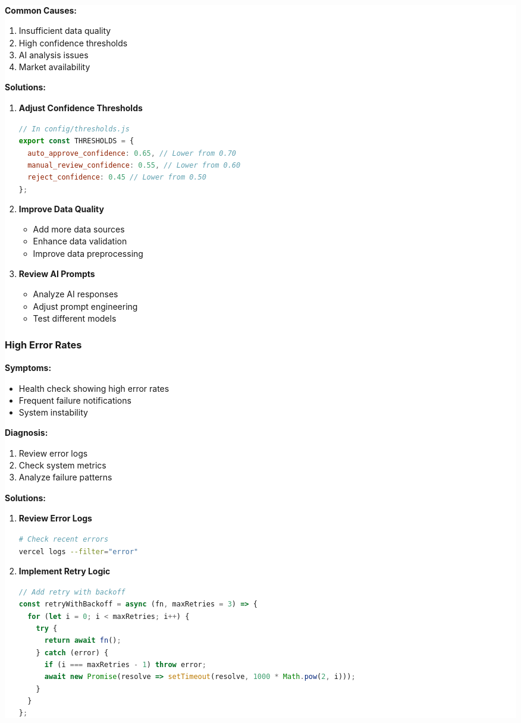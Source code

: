 **Common Causes:**
1. Insufficient data quality
2. High confidence thresholds
3. AI analysis issues
4. Market availability

**Solutions:**

1. **Adjust Confidence Thresholds**
   ```javascript
   // In config/thresholds.js
   export const THRESHOLDS = {
     auto_approve_confidence: 0.65, // Lower from 0.70
     manual_review_confidence: 0.55, // Lower from 0.60
     reject_confidence: 0.45 // Lower from 0.50
   };
   ```

2. **Improve Data Quality**
   - Add more data sources
   - Enhance data validation
   - Improve data preprocessing

3. **Review AI Prompts**
   - Analyze AI responses
   - Adjust prompt engineering
   - Test different models

### High Error Rates

**Symptoms:**
- Health check showing high error rates
- Frequent failure notifications
- System instability

**Diagnosis:**
1. Review error logs
2. Check system metrics
3. Analyze failure patterns

**Solutions:**

1. **Review Error Logs**
   ```bash
   # Check recent errors
   vercel logs --filter="error"
   ```

2. **Implement Retry Logic**
   ```javascript
   // Add retry with backoff
   const retryWithBackoff = async (fn, maxRetries = 3) => {
     for (let i = 0; i < maxRetries; i++) {
       try {
         return await fn();
       } catch (error) {
         if (i === maxRetries - 1) throw error;
         await new Promise(resolve => setTimeout(resolve, 1000 * Math.pow(2, i)));
       }
     }
   };
   ```

